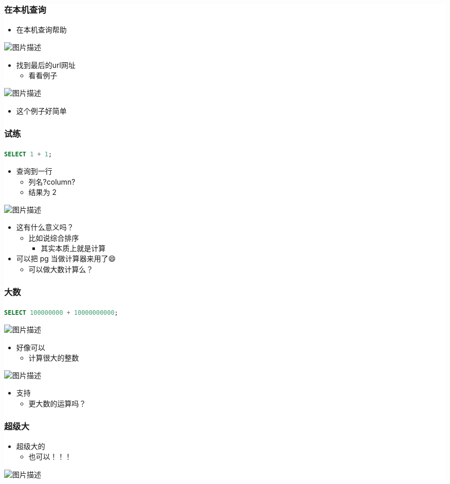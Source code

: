 ### 在本机查询

- 在本机查询帮助

![图片描述](https://doc.shiyanlou.com/courses/uid1190679-20220417-1650163583401)

- 找到最后的url网址
	- 看看例子

![图片描述](https://doc.shiyanlou.com/courses/uid1190679-20220417-1650163603483)

- 这个例子好简单

### 试练

```sql
SELECT 1 + 1;
```

- 查询到一行
	- 列名?column?
	- 结果为 2

![图片描述](https://doc.shiyanlou.com/courses/uid1190679-20220417-1650163662967)

- 这有什么意义吗？
	- 比如说综合排序
		- 其实本质上就是计算
- 可以把 pg 当做计算器来用了😄
	- 可以做大数计算么？

### 大数


```sql
SELECT 100000000 + 10000000000;
```

![图片描述](https://doc.shiyanlou.com/courses/uid1190679-20220714-1657804636563)

- 好像可以
	- 计算很大的整数

![图片描述](https://doc.shiyanlou.com/courses/uid1190679-20220714-1657804682395)

- 支持
	- 更大数的运算吗？

### 超级大

- 超级大的
	- 也可以！！！

![图片描述](https://doc.shiyanlou.com/courses/uid1190679-20220714-1657804743138)
